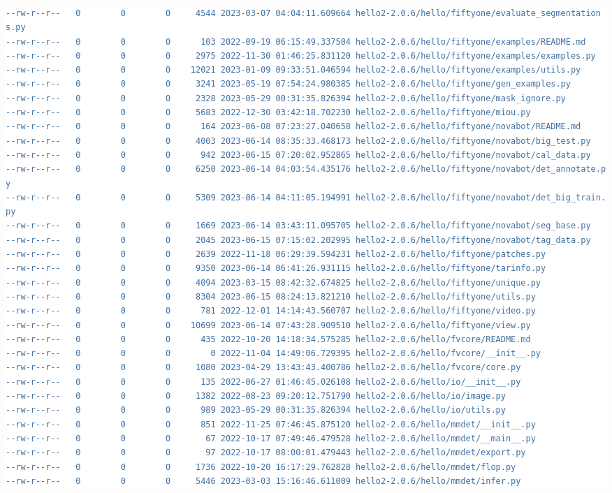 ```diff
--rw-r--r--   0        0        0     4544 2023-03-07 04:04:11.609664 hello2-2.0.6/hello/fiftyone/evaluate_segmentations.py
--rw-r--r--   0        0        0      103 2022-09-19 06:15:49.337504 hello2-2.0.6/hello/fiftyone/examples/README.md
--rw-r--r--   0        0        0     2975 2022-11-30 01:46:25.831120 hello2-2.0.6/hello/fiftyone/examples/examples.py
--rw-r--r--   0        0        0    12021 2023-01-09 09:33:51.046594 hello2-2.0.6/hello/fiftyone/examples/utils.py
--rw-r--r--   0        0        0     3241 2023-05-19 07:54:24.980385 hello2-2.0.6/hello/fiftyone/gen_examples.py
--rw-r--r--   0        0        0     2328 2023-05-29 00:31:35.826394 hello2-2.0.6/hello/fiftyone/mask_ignore.py
--rw-r--r--   0        0        0     5683 2022-12-30 03:42:18.702230 hello2-2.0.6/hello/fiftyone/miou.py
--rw-r--r--   0        0        0      164 2023-06-08 07:23:27.040658 hello2-2.0.6/hello/fiftyone/novabot/README.md
--rw-r--r--   0        0        0     4003 2023-06-14 08:35:33.468173 hello2-2.0.6/hello/fiftyone/novabot/big_test.py
--rw-r--r--   0        0        0      942 2023-06-15 07:20:02.952865 hello2-2.0.6/hello/fiftyone/novabot/cal_data.py
--rw-r--r--   0        0        0     6250 2023-06-14 04:03:54.435176 hello2-2.0.6/hello/fiftyone/novabot/det_annotate.py
--rw-r--r--   0        0        0     5309 2023-06-14 04:11:05.194991 hello2-2.0.6/hello/fiftyone/novabot/det_big_train.py
--rw-r--r--   0        0        0     1669 2023-06-14 03:43:11.095705 hello2-2.0.6/hello/fiftyone/novabot/seg_base.py
--rw-r--r--   0        0        0     2045 2023-06-15 07:15:02.202995 hello2-2.0.6/hello/fiftyone/novabot/tag_data.py
--rw-r--r--   0        0        0     2639 2022-11-18 06:29:39.594231 hello2-2.0.6/hello/fiftyone/patches.py
--rw-r--r--   0        0        0     9350 2023-06-14 06:41:26.931115 hello2-2.0.6/hello/fiftyone/tarinfo.py
--rw-r--r--   0        0        0     4094 2023-03-15 08:42:32.674825 hello2-2.0.6/hello/fiftyone/unique.py
--rw-r--r--   0        0        0     8304 2023-06-15 08:24:13.821210 hello2-2.0.6/hello/fiftyone/utils.py
--rw-r--r--   0        0        0      781 2022-12-01 14:14:43.560707 hello2-2.0.6/hello/fiftyone/video.py
--rw-r--r--   0        0        0    10699 2023-06-14 07:43:28.909510 hello2-2.0.6/hello/fiftyone/view.py
--rw-r--r--   0        0        0      435 2022-10-20 14:18:34.575285 hello2-2.0.6/hello/fvcore/README.md
--rw-r--r--   0        0        0        0 2022-11-04 14:49:06.729395 hello2-2.0.6/hello/fvcore/__init__.py
--rw-r--r--   0        0        0     1080 2023-04-29 13:43:43.400786 hello2-2.0.6/hello/fvcore/core.py
--rw-r--r--   0        0        0      135 2022-06-27 01:46:45.026108 hello2-2.0.6/hello/io/__init__.py
--rw-r--r--   0        0        0     1382 2022-08-23 09:20:12.751790 hello2-2.0.6/hello/io/image.py
--rw-r--r--   0        0        0      989 2023-05-29 00:31:35.826394 hello2-2.0.6/hello/io/utils.py
--rw-r--r--   0        0        0      851 2022-11-25 07:46:45.875120 hello2-2.0.6/hello/mmdet/__init__.py
--rw-r--r--   0        0        0       67 2022-10-17 07:49:46.479528 hello2-2.0.6/hello/mmdet/__main__.py
--rw-r--r--   0        0        0       97 2022-10-17 08:00:01.479443 hello2-2.0.6/hello/mmdet/export.py
--rw-r--r--   0        0        0     1736 2022-10-20 16:17:29.762828 hello2-2.0.6/hello/mmdet/flop.py
--rw-r--r--   0        0        0     5446 2023-03-03 15:16:46.611009 hello2-2.0.6/hello/mmdet/infer.py
```